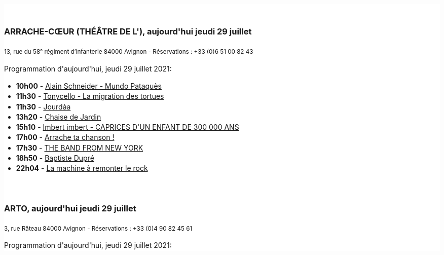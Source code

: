 

<a name="/programme/2021/arrache-coeur-theatre-de-l-t4610/"></a><br/>
### ARRACHE-CŒUR (THÉÂTRE DE L'), aujourd'hui jeudi 29 juillet 
<p><small>13, rue du 58° régiment d’infanterie 84000 Avignon - Réservations : +33 (0)6 51 00 82 43</small></p>
<p>Programmation d'aujourd'hui, jeudi 29 juillet 2021:</p>
<ul>
  
<li><b>10h00</b> - <a rel='nofollow' href="https://www.festivaloffavignon.com/programme/2021/alain-schneider-mundo-pataques-s28527/">Alain Schneider - Mundo Pataquès</a>
  
</li>
  
<li><b>11h30</b> - <a rel='nofollow' href="https://www.festivaloffavignon.com/programme/2021/tonycello-la-migration-des-tortues-s28663/">Tonycello - La migration des tortues</a>
  
</li>
  
<li><b>11h30</b> - <a rel='nofollow' href="https://www.festivaloffavignon.com/programme/2021/jourdaa-s29040/">Jourdàa</a>
  
</li>
  
<li><b>13h20</b> - <a rel='nofollow' href="https://www.festivaloffavignon.com/programme/2021/chaise-de-jardin-s28805/">Chaise de Jardin</a>
  
</li>
  
<li><b>15h10</b> - <a rel='nofollow' href="https://www.festivaloffavignon.com/programme/2021/imbert-imbert-caprices-d-un-enfant-de-300-000-ans-s28872/">Imbert imbert - CAPRICES D'UN ENFANT DE 300 000 ANS</a>
  
</li>
  
<li><b>17h00</b> - <a rel='nofollow' href="https://www.festivaloffavignon.com/programme/2021/arrache-ta-chanson-s29082/">Arrache ta chanson !</a>
  
</li>
  
<li><b>17h30</b> - <a rel='nofollow' href="https://www.festivaloffavignon.com/programme/2021/the-band-from-new-york-s28322/">THE BAND FROM NEW YORK</a>
  
</li>
  
<li><b>18h50</b> - <a rel='nofollow' href="https://www.festivaloffavignon.com/programme/2021/baptiste-dupre-s28305/">Baptiste Dupré</a>
  
</li>
  
<li><b>22h04</b> - <a rel='nofollow' href="https://www.festivaloffavignon.com/programme/2021/la-machine-a-remonter-le-rock-s28304/">La machine à remonter le rock</a>
  
</li>
  
</ul>



<a name="/programme/2021/arto-t2566/"></a><br/>
### ARTO, aujourd'hui jeudi 29 juillet 
<p><small>3, rue Râteau 84000 Avignon - Réservations : +33 (0)4 90 82 45 61</small></p>
<p>Programmation d'aujourd'hui, jeudi 29 juillet 2021:</p>
<ul>
  